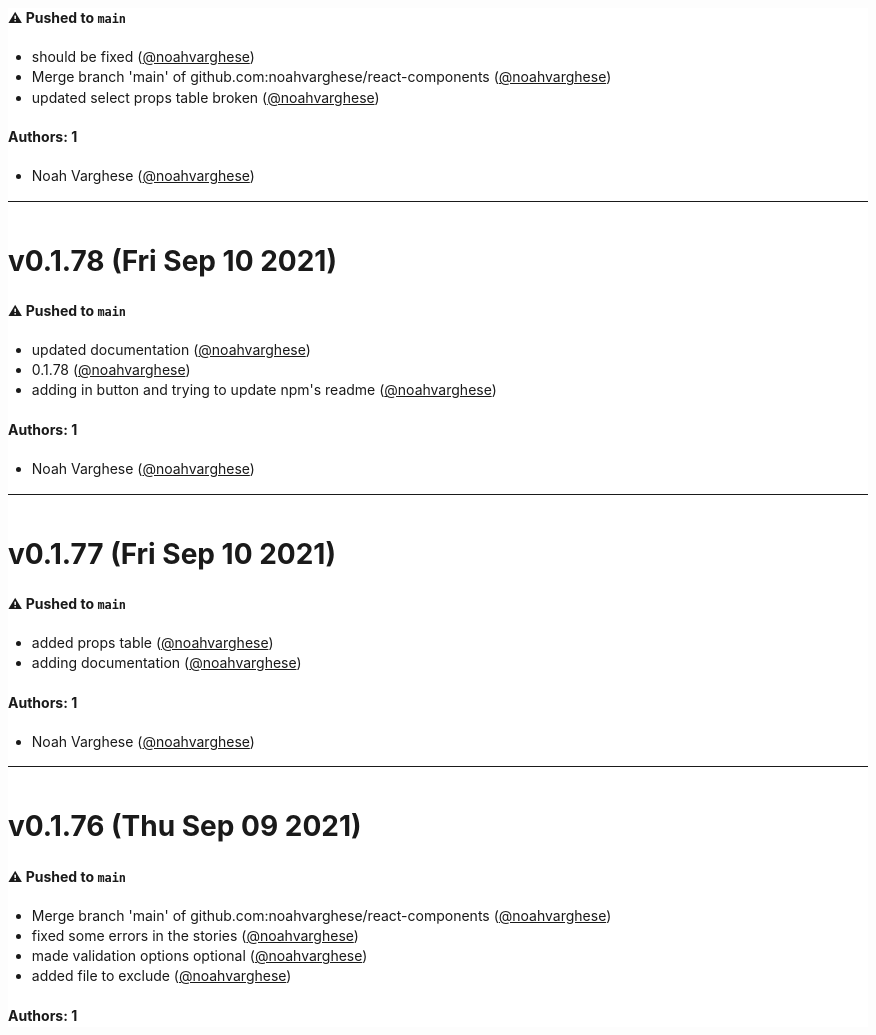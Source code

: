 #### ⚠️ Pushed to `main`

- should be fixed ([@noahvarghese](https://github.com/noahvarghese))
- Merge branch 'main' of github.com:noahvarghese/react-components ([@noahvarghese](https://github.com/noahvarghese))
- updated select props table broken ([@noahvarghese](https://github.com/noahvarghese))

#### Authors: 1

- Noah Varghese ([@noahvarghese](https://github.com/noahvarghese))

---

# v0.1.78 (Fri Sep 10 2021)

#### ⚠️ Pushed to `main`

- updated documentation ([@noahvarghese](https://github.com/noahvarghese))
- 0.1.78 ([@noahvarghese](https://github.com/noahvarghese))
- adding in button and trying to update npm's readme ([@noahvarghese](https://github.com/noahvarghese))

#### Authors: 1

- Noah Varghese ([@noahvarghese](https://github.com/noahvarghese))

---

# v0.1.77 (Fri Sep 10 2021)

#### ⚠️ Pushed to `main`

- added props table ([@noahvarghese](https://github.com/noahvarghese))
- adding documentation ([@noahvarghese](https://github.com/noahvarghese))

#### Authors: 1

- Noah Varghese ([@noahvarghese](https://github.com/noahvarghese))

---

# v0.1.76 (Thu Sep 09 2021)

#### ⚠️ Pushed to `main`

- Merge branch 'main' of github.com:noahvarghese/react-components ([@noahvarghese](https://github.com/noahvarghese))
- fixed some errors in the stories ([@noahvarghese](https://github.com/noahvarghese))
- made validation options optional ([@noahvarghese](https://github.com/noahvarghese))
- added file to exclude ([@noahvarghese](https://github.com/noahvarghese))

#### Authors: 1
